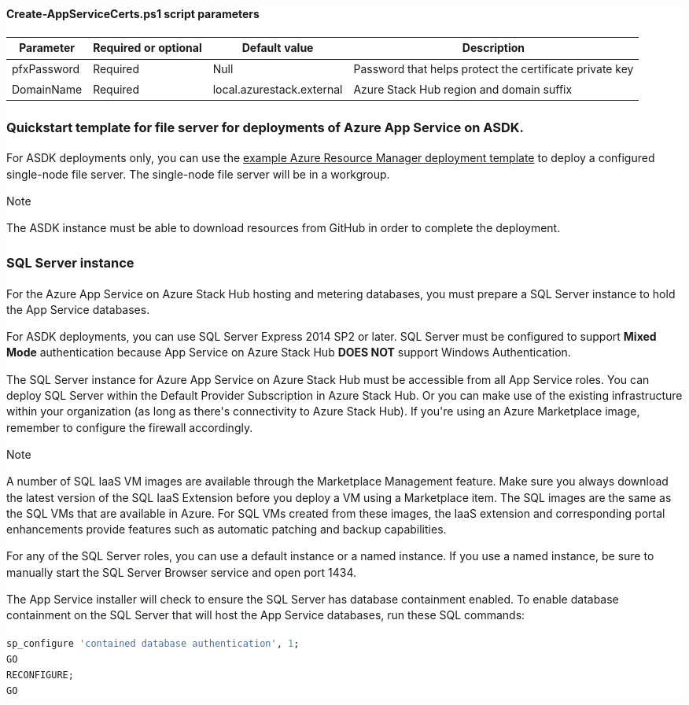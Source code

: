 #### Create-AppServiceCerts.ps1 script parameters

| Parameter | Required or optional | Default value | Description |
| --- | --- | --- | --- |
| pfxPassword | Required | Null | Password that helps protect the certificate private key |
| DomainName | Required | local.azurestack.external | Azure Stack Hub region and domain suffix |

### Quickstart template for file server for deployments of Azure App Service on ASDK.

For ASDK deployments only, you can use the [example Azure Resource Manager deployment template](https://aka.ms/appsvconmasdkfstemplate) to deploy a configured single-node file server. The single-node file server will be in a workgroup.  

> [!NOTE]
> The ASDK instance must be able to download resources from GitHub in order to complete the deployment.

### SQL Server instance

For the Azure App Service on Azure Stack Hub hosting and metering databases, you must prepare a SQL Server instance to hold the App Service databases.

For ASDK deployments, you can use SQL Server Express 2014 SP2 or later. SQL Server must be configured to support **Mixed Mode** authentication because App Service on Azure Stack Hub **DOES NOT** support Windows Authentication.

The SQL Server instance for Azure App Service on Azure Stack Hub must be accessible from all App Service roles. You can deploy SQL Server within the Default Provider Subscription in Azure Stack Hub. Or you can make use of the existing infrastructure within your organization (as long as there's connectivity to Azure Stack Hub). If you're using an Azure Marketplace image, remember to configure the firewall accordingly.

> [!NOTE]
> A number of SQL IaaS VM images are available through the Marketplace Management feature. Make sure you always download the latest version of the SQL IaaS Extension before you deploy a VM using a Marketplace item. The SQL images are the same as the SQL VMs that are available in Azure. For SQL VMs created from these images, the IaaS extension and corresponding portal enhancements provide features such as automatic patching and backup capabilities.
>
> For any of the SQL Server roles, you can use a default instance or a named instance. If you use a named instance, be sure to manually start the SQL Server Browser service and open port 1434.

The App Service installer will check to ensure the SQL Server has database containment enabled. To enable database containment on the SQL Server that will host the App Service databases, run these SQL commands:

```sql
sp_configure 'contained database authentication', 1;
GO
RECONFIGURE;
GO

```
